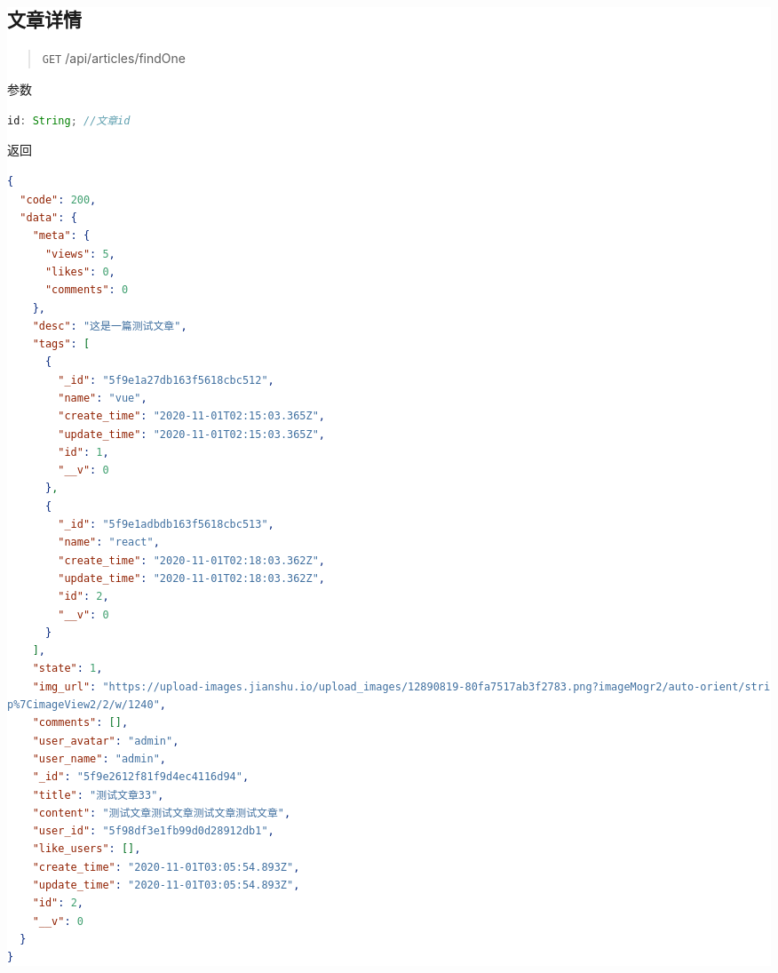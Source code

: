 ## 文章详情

> `GET` /api/articles/findOne

参数

```js
id: String; //文章id
```

返回

```json
{
  "code": 200,
  "data": {
    "meta": {
      "views": 5,
      "likes": 0,
      "comments": 0
    },
    "desc": "这是一篇测试文章",
    "tags": [
      {
        "_id": "5f9e1a27db163f5618cbc512",
        "name": "vue",
        "create_time": "2020-11-01T02:15:03.365Z",
        "update_time": "2020-11-01T02:15:03.365Z",
        "id": 1,
        "__v": 0
      },
      {
        "_id": "5f9e1adbdb163f5618cbc513",
        "name": "react",
        "create_time": "2020-11-01T02:18:03.362Z",
        "update_time": "2020-11-01T02:18:03.362Z",
        "id": 2,
        "__v": 0
      }
    ],
    "state": 1,
    "img_url": "https://upload-images.jianshu.io/upload_images/12890819-80fa7517ab3f2783.png?imageMogr2/auto-orient/strip%7CimageView2/2/w/1240",
    "comments": [],
    "user_avatar": "admin",
    "user_name": "admin",
    "_id": "5f9e2612f81f9d4ec4116d94",
    "title": "测试文章33",
    "content": "测试文章测试文章测试文章测试文章",
    "user_id": "5f98df3e1fb99d0d28912db1",
    "like_users": [],
    "create_time": "2020-11-01T03:05:54.893Z",
    "update_time": "2020-11-01T03:05:54.893Z",
    "id": 2,
    "__v": 0
  }
}
```
